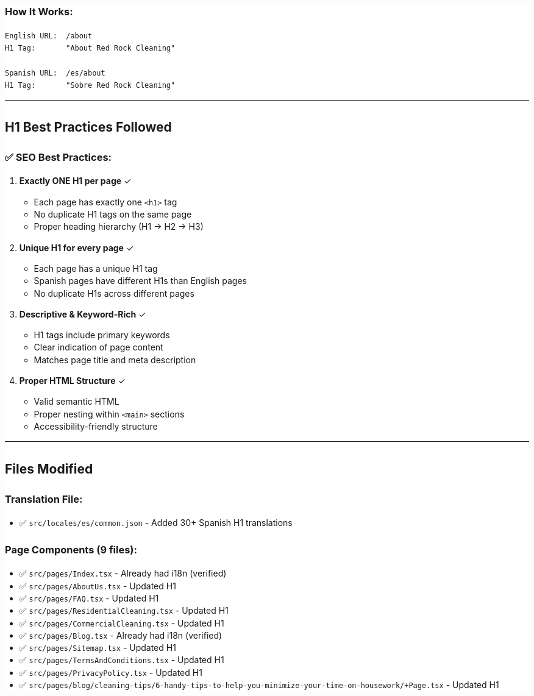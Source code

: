 ### **How It Works:**

```
English URL:  /about
H1 Tag:       "About Red Rock Cleaning"

Spanish URL:  /es/about  
H1 Tag:       "Sobre Red Rock Cleaning"
```

---

## H1 Best Practices Followed

### ✅ **SEO Best Practices:**

1. **Exactly ONE H1 per page** ✓
   - Each page has exactly one `<h1>` tag
   - No duplicate H1 tags on the same page
   - Proper heading hierarchy (H1 → H2 → H3)

2. **Unique H1 for every page** ✓
   - Each page has a unique H1 tag
   - Spanish pages have different H1s than English pages
   - No duplicate H1s across different pages

3. **Descriptive & Keyword-Rich** ✓
   - H1 tags include primary keywords
   - Clear indication of page content
   - Matches page title and meta description

4. **Proper HTML Structure** ✓
   - Valid semantic HTML
   - Proper nesting within `<main>` sections
   - Accessibility-friendly structure

---

## Files Modified

### **Translation File:**
- ✅ `src/locales/es/common.json` - Added 30+ Spanish H1 translations

### **Page Components (9 files):**
- ✅ `src/pages/Index.tsx` - Already had i18n (verified)
- ✅ `src/pages/AboutUs.tsx` - Updated H1
- ✅ `src/pages/FAQ.tsx` - Updated H1
- ✅ `src/pages/ResidentialCleaning.tsx` - Updated H1
- ✅ `src/pages/CommercialCleaning.tsx` - Updated H1
- ✅ `src/pages/Blog.tsx` - Already had i18n (verified)
- ✅ `src/pages/Sitemap.tsx` - Updated H1
- ✅ `src/pages/TermsAndConditions.tsx` - Updated H1
- ✅ `src/pages/PrivacyPolicy.tsx` - Updated H1
- ✅ `src/pages/blog/cleaning-tips/6-handy-tips-to-help-you-minimize-your-time-on-housework/+Page.tsx` - Updated H1
